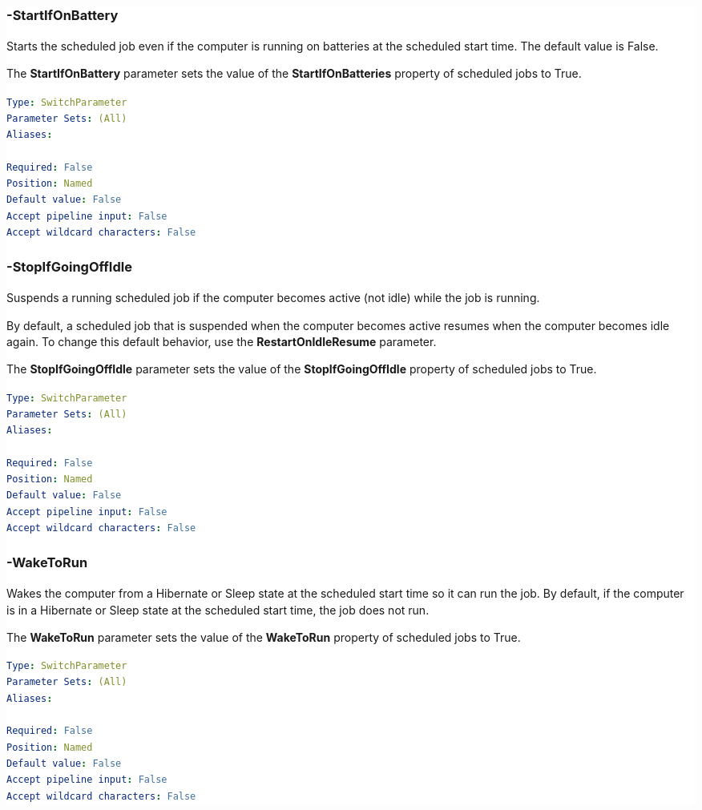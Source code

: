 ### -StartIfOnBattery

Starts the scheduled job even if the computer is running on batteries at the scheduled start time.
The default value is False.

The **StartIfOnBattery** parameter sets the value of the **StartIfOnBatteries** property of scheduled jobs to True.

```yaml
Type: SwitchParameter
Parameter Sets: (All)
Aliases:

Required: False
Position: Named
Default value: False
Accept pipeline input: False
Accept wildcard characters: False
```

### -StopIfGoingOffIdle

Suspends a running scheduled job if the computer becomes active (not idle) while the job is running.

By default, a scheduled job that is suspended when the computer becomes active resumes when the computer becomes idle again.
To change this default behavior, use the **RestartOnIdleResume** parameter.

The **StopIfGoingOffIdle** parameter sets the value of the **StopIfGoingOffIdle** property of scheduled jobs to True.

```yaml
Type: SwitchParameter
Parameter Sets: (All)
Aliases:

Required: False
Position: Named
Default value: False
Accept pipeline input: False
Accept wildcard characters: False
```

### -WakeToRun

Wakes the computer from a Hibernate or Sleep state at the scheduled start time so it can run the job.
By default, if the computer is in a Hibernate or Sleep state at the scheduled start time, the job does not run.

The **WakeToRun** parameter sets the value of the **WakeToRun** property of scheduled jobs to True.

```yaml
Type: SwitchParameter
Parameter Sets: (All)
Aliases:

Required: False
Position: Named
Default value: False
Accept pipeline input: False
Accept wildcard characters: False
```
